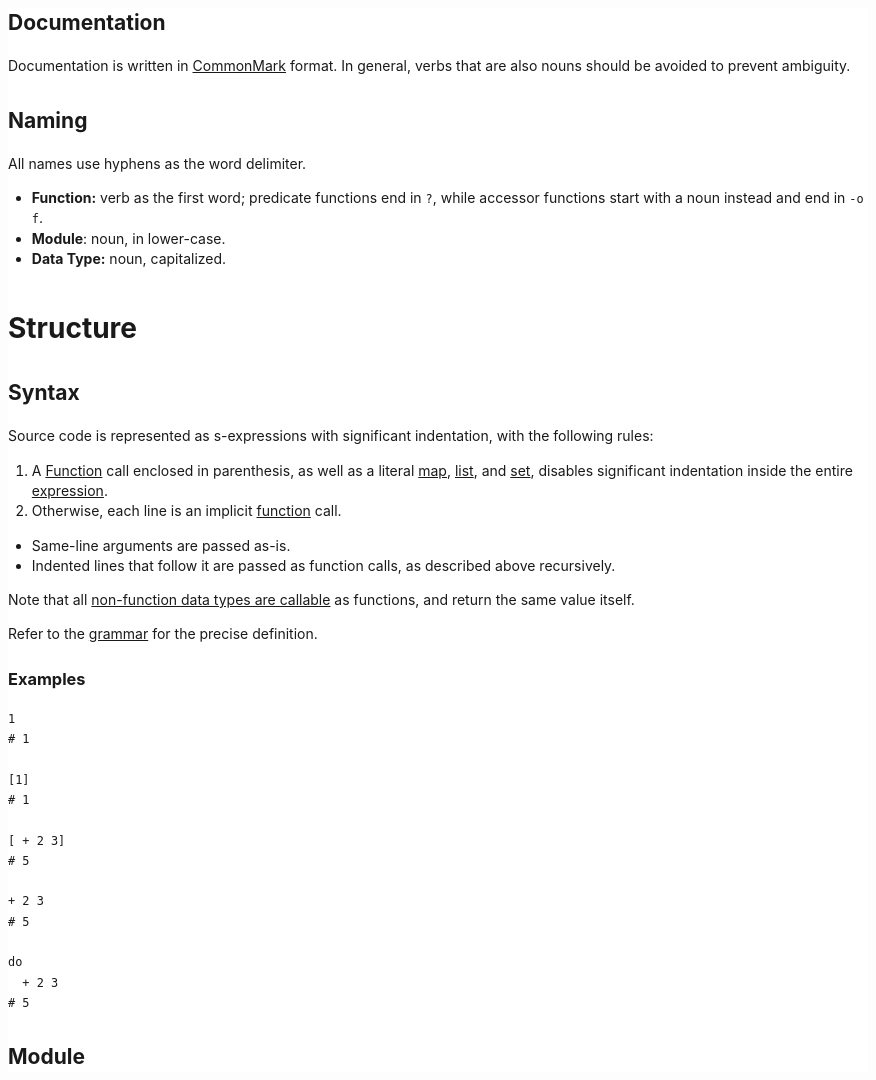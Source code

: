 ## Documentation

Documentation is written in [CommonMark](http://commonmark.org) format. In general, verbs that are also nouns should be avoided to prevent ambiguity.

## Naming

All names use hyphens as the word delimiter.

- **Function:** verb as the first word; predicate functions end in `?`, while accessor functions start with a noun instead and end in `-of`.
- **Module**: noun, in lower-case.
- **Data Type:** noun, capitalized.

# Structure

## Syntax

Source code is represented as s-expressions with significant indentation, with the following rules:

1. A [Function](#function) call enclosed in parenthesis, as well as a literal [map](#map), [list](#list), and [set](#set), disables significant indentation inside the entire [expression](#grammar).
2. Otherwise, each line is an implicit [function](#function) call.
  - Same-line arguments are passed as-is.
  - Indented lines that follow it are passed as function calls, as described above recursively.

Note that all [non-function data types are callable](#data-types) as functions, and return the same value itself.

Refer to the [grammar](#grammar) for the precise definition.

### Examples

```
1
# 1

[1]
# 1

[ + 2 3]
# 5

+ 2 3
# 5

do
  + 2 3
# 5
```

## Module
